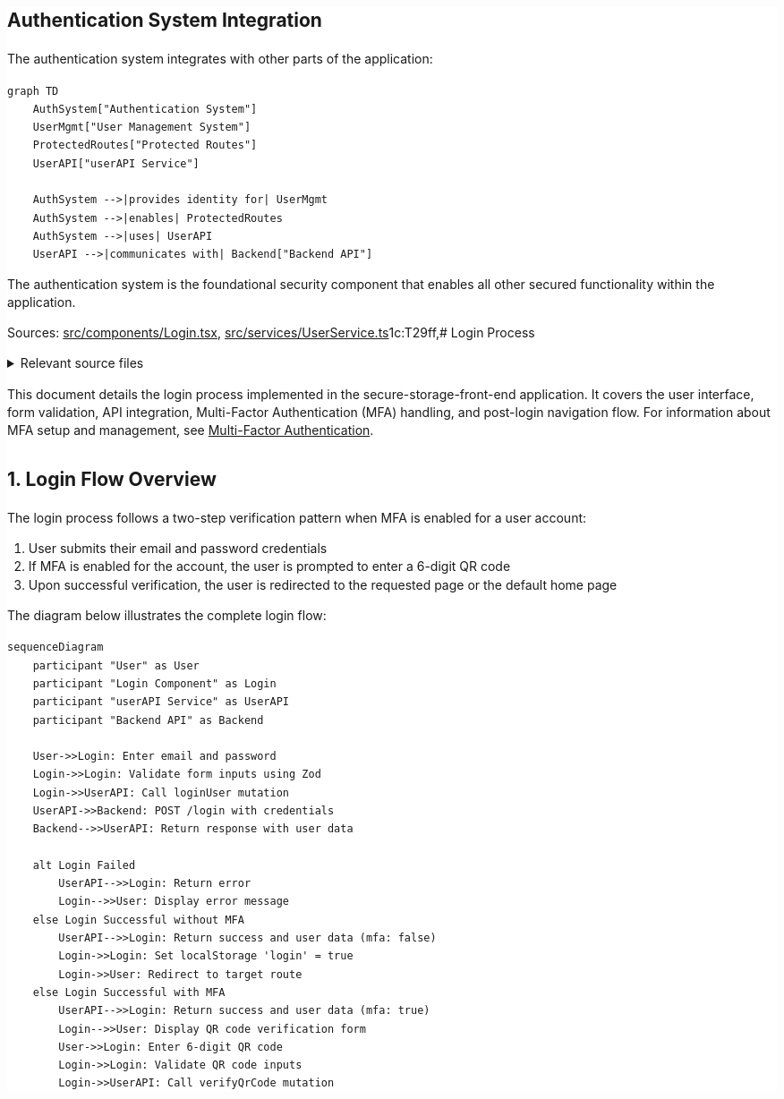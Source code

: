 ## Authentication System Integration

The authentication system integrates with other parts of the application:

```mermaid
graph TD
    AuthSystem["Authentication System"]
    UserMgmt["User Management System"]
    ProtectedRoutes["Protected Routes"]
    UserAPI["userAPI Service"]
    
    AuthSystem -->|provides identity for| UserMgmt
    AuthSystem -->|enables| ProtectedRoutes
    AuthSystem -->|uses| UserAPI
    UserAPI -->|communicates with| Backend["Backend API"]
```

The authentication system is the foundational security component that enables all other secured functionality within the application.

Sources: [src/components/Login.tsx](), [src/services/UserService.ts]()1c:T29ff,# Login Process

<details><summary>Relevant source files</summary></details>



This document details the login process implemented in the secure-storage-front-end application. It covers the user interface, form validation, API integration, Multi-Factor Authentication (MFA) handling, and post-login navigation flow. For information about MFA setup and management, see [Multi-Factor Authentication](#2.2).

## 1. Login Flow Overview

The login process follows a two-step verification pattern when MFA is enabled for a user account:

1. User submits their email and password credentials
2. If MFA is enabled for the account, the user is prompted to enter a 6-digit QR code
3. Upon successful verification, the user is redirected to the requested page or the default home page

The diagram below illustrates the complete login flow:

```mermaid
sequenceDiagram
    participant "User" as User
    participant "Login Component" as Login
    participant "userAPI Service" as UserAPI
    participant "Backend API" as Backend
    
    User->>Login: Enter email and password
    Login->>Login: Validate form inputs using Zod
    Login->>UserAPI: Call loginUser mutation
    UserAPI->>Backend: POST /login with credentials
    Backend-->>UserAPI: Return response with user data
    
    alt Login Failed
        UserAPI-->>Login: Return error
        Login-->>User: Display error message
    else Login Successful without MFA
        UserAPI-->>Login: Return success and user data (mfa: false)
        Login->>Login: Set localStorage 'login' = true
        Login->>User: Redirect to target route
    else Login Successful with MFA
        UserAPI-->>Login: Return success and user data (mfa: true)
        Login-->>User: Display QR code verification form
        User->>Login: Enter 6-digit QR code
        Login->>Login: Validate QR code inputs
        Login->>UserAPI: Call verifyQrCode mutation
```